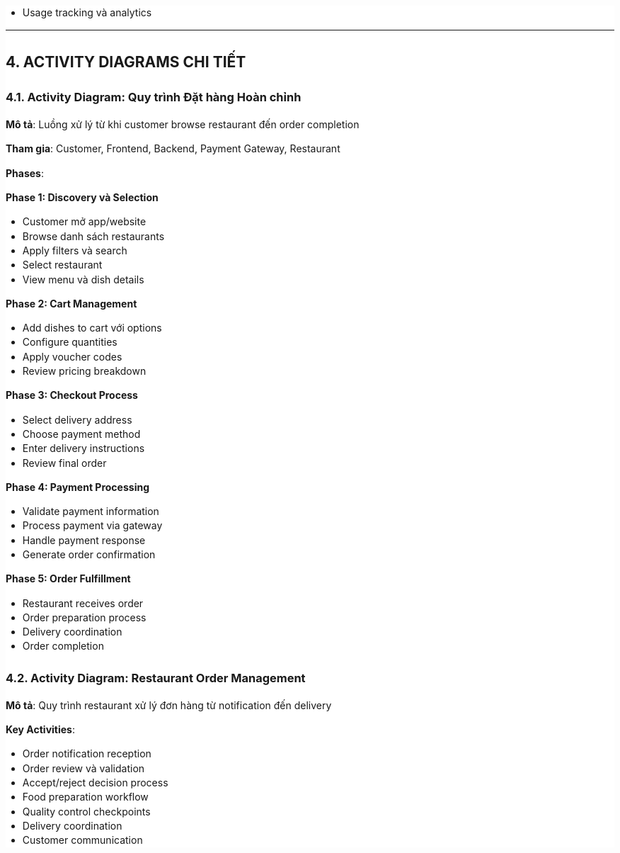    - Usage tracking và analytics

---

## 4. ACTIVITY DIAGRAMS CHI TIẾT

### 4.1. Activity Diagram: Quy trình Đặt hàng Hoàn chỉnh

**Mô tả**: Luồng xử lý từ khi customer browse restaurant đến order completion

**Tham gia**: Customer, Frontend, Backend, Payment Gateway, Restaurant

**Phases**:

**Phase 1: Discovery và Selection**
- Customer mở app/website
- Browse danh sách restaurants
- Apply filters và search
- Select restaurant
- View menu và dish details

**Phase 2: Cart Management**
- Add dishes to cart với options
- Configure quantities
- Apply voucher codes
- Review pricing breakdown

**Phase 3: Checkout Process**
- Select delivery address
- Choose payment method
- Enter delivery instructions
- Review final order

**Phase 4: Payment Processing**
- Validate payment information
- Process payment via gateway
- Handle payment response
- Generate order confirmation

**Phase 5: Order Fulfillment**
- Restaurant receives order
- Order preparation process
- Delivery coordination
- Order completion

### 4.2. Activity Diagram: Restaurant Order Management

**Mô tả**: Quy trình restaurant xử lý đơn hàng từ notification đến delivery

**Key Activities**:
- Order notification reception
- Order review và validation
- Accept/reject decision process
- Food preparation workflow
- Quality control checkpoints
- Delivery coordination
- Customer communication
